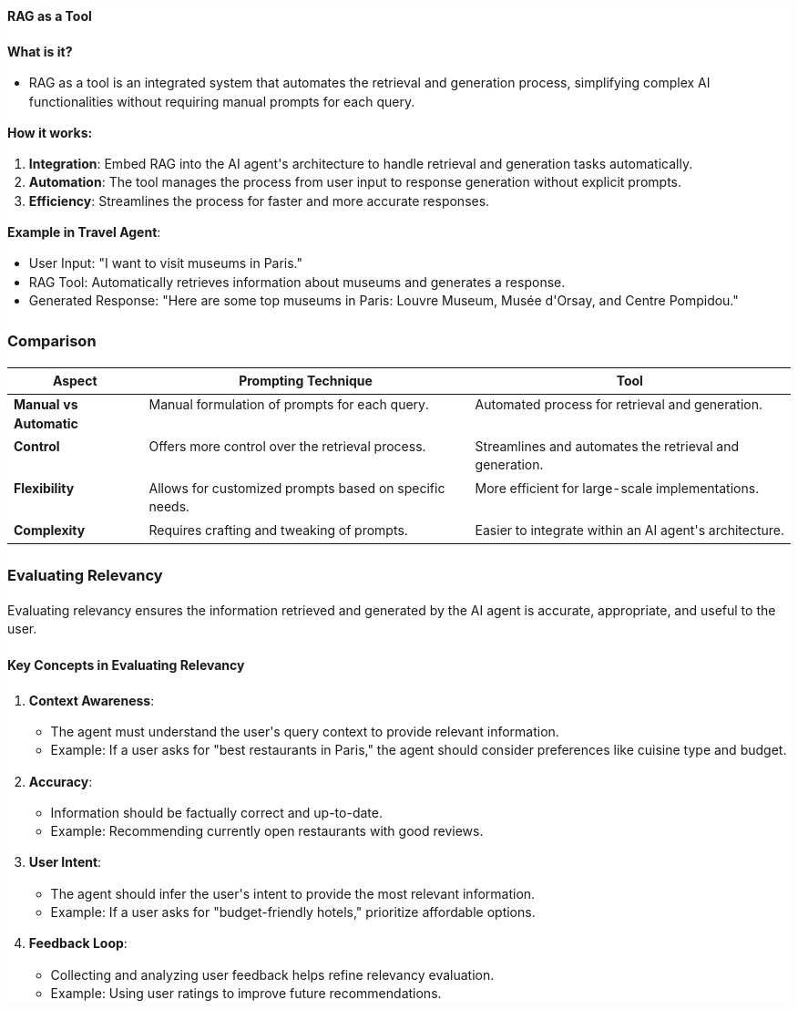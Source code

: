 #### RAG as a Tool

**What is it?**

- RAG as a tool is an integrated system that automates the retrieval and generation process, simplifying complex AI functionalities without requiring manual prompts for each query.

**How it works:**

1. **Integration**: Embed RAG into the AI agent's architecture to handle retrieval and generation tasks automatically.
2. **Automation**: The tool manages the process from user input to response generation without explicit prompts.
3. **Efficiency**: Streamlines the process for faster and more accurate responses.

**Example in Travel Agent**:

- User Input: "I want to visit museums in Paris."
- RAG Tool: Automatically retrieves information about museums and generates a response.
- Generated Response: "Here are some top museums in Paris: Louvre Museum, Musée d'Orsay, and Centre Pompidou."

### Comparison

| Aspect                 | Prompting Technique                                        | Tool                                                  |
|------------------------|-------------------------------------------------------------|-------------------------------------------------------|
| **Manual vs Automatic**| Manual formulation of prompts for each query.               | Automated process for retrieval and generation.       |
| **Control**            | Offers more control over the retrieval process.             | Streamlines and automates the retrieval and generation.|
| **Flexibility**        | Allows for customized prompts based on specific needs.      | More efficient for large-scale implementations.       |
| **Complexity**         | Requires crafting and tweaking of prompts.                  | Easier to integrate within an AI agent's architecture. |

### Evaluating Relevancy

Evaluating relevancy ensures the information retrieved and generated by the AI agent is accurate, appropriate, and useful to the user.

#### Key Concepts in Evaluating Relevancy

1. **Context Awareness**:
   - The agent must understand the user's query context to provide relevant information.
   - Example: If a user asks for "best restaurants in Paris," the agent should consider preferences like cuisine type and budget.

2. **Accuracy**:
   - Information should be factually correct and up-to-date.
   - Example: Recommending currently open restaurants with good reviews.

3. **User Intent**:
   - The agent should infer the user's intent to provide the most relevant information.
   - Example: If a user asks for "budget-friendly hotels," prioritize affordable options.

4. **Feedback Loop**:
   - Collecting and analyzing user feedback helps refine relevancy evaluation.
   - Example: Using user ratings to improve future recommendations.
